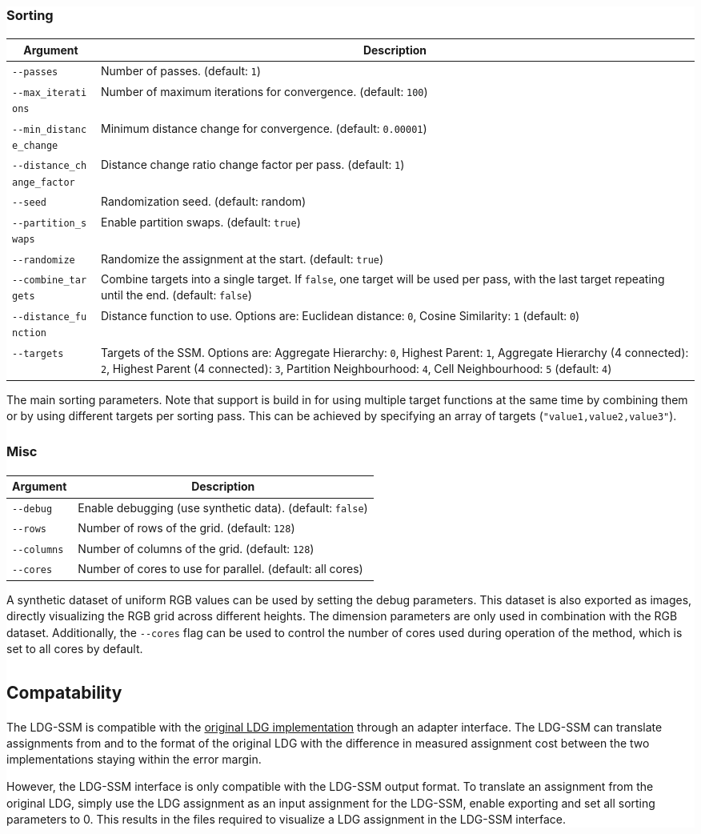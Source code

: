 ### Sorting
| Argument                   | Description                                                                                                                                                                                                                     |
|----------------------------|---------------------------------------------------------------------------------------------------------------------------------------------------------------------------------------------------------------------------------|
| `--passes`                 | Number of passes. (default: `1`)                                                                                                                                                                                                |
| `--max_iterations`         | Number of maximum iterations for convergence. (default: `100`)                                                                                                                                                                  |
| `--min_distance_change`    | Minimum distance change for convergence. (default: `0.00001`)                                                                                                                                                                   |
| `--distance_change_factor` | Distance change ratio change factor per pass. (default: `1`)                                                                                                                                                                    |
| `--seed`                   | Randomization seed. (default: random)                                                                                                                                                                                           |
| `--partition_swaps`        | Enable partition swaps. (default: `true`)                                                                                                                                                                                       |
| `--randomize`              | Randomize the assignment at the start. (default: `true`)                                                                                                                                                                        |
| `--combine_targets`        | Combine targets into a single target. If `false`, one target will be used per pass, with the last target repeating until the end. (default: `false`)                                                                            |
| `--distance_function`      | Distance function to use. Options are: Euclidean distance: `0`, Cosine Similarity: `1` (default: `0`)                                                                                                                           |
| `--targets`                | Targets of the SSM. Options are: Aggregate Hierarchy: `0`, Highest Parent: `1`, Aggregate Hierarchy (4 connected): `2`, Highest Parent (4 connected): `3`, Partition Neighbourhood: `4`, Cell Neighbourhood: `5` (default: `4`) |

The main sorting parameters. Note that support is build in for using multiple target functions at the same time by combining them or by using different targets per sorting pass. This can be achieved by specifying an array of targets (`"value1,value2,value3"`).

### Misc
| Argument    | Description                                               |
|-------------|-----------------------------------------------------------|
| `--debug`   | Enable debugging (use synthetic data). (default: `false`) |
| `--rows`    | Number of rows of the grid. (default: `128`)              |
| `--columns` | Number of columns of the grid. (default: `128`)           |
| `--cores`   | Number of cores to use for parallel. (default: all cores) |

A synthetic dataset of uniform RGB values can be used by setting the debug parameters. This dataset is also exported as images, directly visualizing the RGB grid across different heights. The dimension parameters are only used in combination with the RGB dataset.
Additionally, the `--cores` flag can be used to control the number of cores used during operation of the method, which is set to all cores by default.

## Compatability
The LDG-SSM is compatible with the [original LDG implementation](https://github.com/freysn/ldg_core) through an adapter interface. The LDG-SSM can translate assignments from and to the format of the original LDG with the difference in measured assignment cost between the two implementations staying within the error margin.

However, the LDG-SSM interface is only compatible with the LDG-SSM output format. To translate an assignment from the original LDG, simply use the LDG assignment as an input assignment for the LDG-SSM, enable exporting and set all sorting parameters to 0. This results in the files required to visualize a LDG assignment in the LDG-SSM interface.
